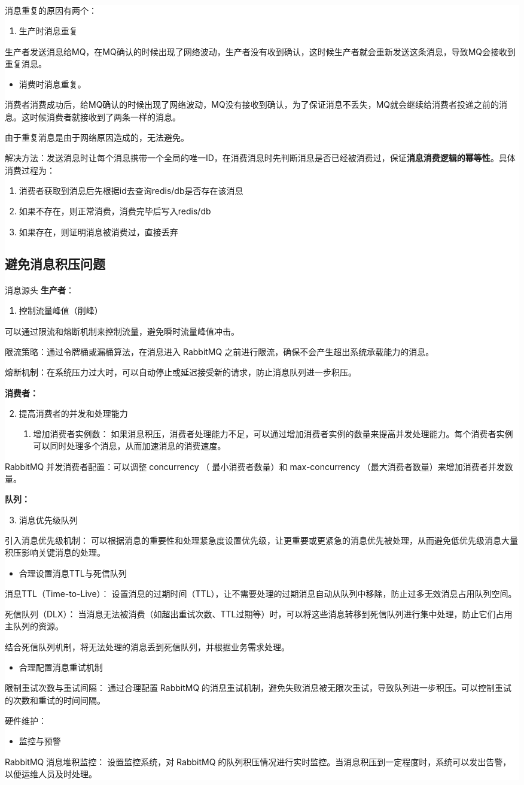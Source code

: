 消息重复的原因有两个：

1. 生产时消息重复

生产者发送消息给MQ，在MQ确认的时候出现了网络波动，生产者没有收到确认，这时候生产者就会重新发送这条消息，导致MQ会接收到重复消息。

* 消费时消息重复。

消费者消费成功后，给MQ确认的时候出现了网络波动，MQ没有接收到确认，为了保证消息不丢失，MQ就会继续给消费者投递之前的消息。这时候消费者就接收到了两条一样的消息。

由于重复消息是由于网络原因造成的，无法避免。

解决方法：发送消息时让每个消息携带一个全局的唯一ID，在消费消息时先判断消息是否已经被消费过，保证**消息消费逻辑的幂等性**。具体消费过程为：

1. 消费者获取到消息后先根据id去查询redis/db是否存在该消息

2. 如果不存在，则正常消费，消费完毕后写入redis/db

3. 如果存在，则证明消息被消费过，直接丢弃



## 避免消息积压问题

消息源头 **生产者**：

1. 控制流量峰值（削峰）

可以通过限流和熔断机制来控制流量，避免瞬时流量峰值冲击。

限流策略：通过令牌桶或漏桶算法，在消息进入 RabbitMQ 之前进行限流，确保不会产生超出系统承载能力的消息。

熔断机制：在系统压力过大时，可以自动停止或延迟接受新的请求，防止消息队列进一步积压。

**消费者：**

2. 提高消费者的并发和处理能力

   1. 增加消费者实例数： 如果消息积压，消费者处理能力不足，可以通过增加消费者实例的数量来提高并发处理能力。每个消费者实例可以同时处理多个消息，从而加速消息的消费速度。

RabbitMQ 并发消费者配置：可以调整 concurrency （ 最小消费者数量）和 max-concurrency （最大消费者数量）来增加消费者并发数量。

**队列：**

3. 消息优先级队列

引入消息优先级机制： 可以根据消息的重要性和处理紧急度设置优先级，让更重要或更紧急的消息优先被处理，从而避免低优先级消息大量积压影响关键消息的处理。

* 合理设置消息TTL与死信队列

消息TTL（Time-to-Live）： 设置消息的过期时间（TTL），让不需要处理的过期消息自动从队列中移除，防止过多无效消息占用队列空间。

死信队列（DLX）： 当消息无法被消费（如超出重试次数、TTL过期等）时，可以将这些消息转移到死信队列进行集中处理，防止它们占用主队列的资源。

结合死信队列机制，将无法处理的消息丢到死信队列，并根据业务需求处理。

* 合理配置消息重试机制

限制重试次数与重试间隔： 通过合理配置 RabbitMQ 的消息重试机制，避免失败消息被无限次重试，导致队列进一步积压。可以控制重试的次数和重试的时间间隔。

硬件维护：

* 监控与预警

RabbitMQ 消息堆积监控： 设置监控系统，对 RabbitMQ 的队列积压情况进行实时监控。当消息积压到一定程度时，系统可以发出告警，以便运维人员及时处理。
